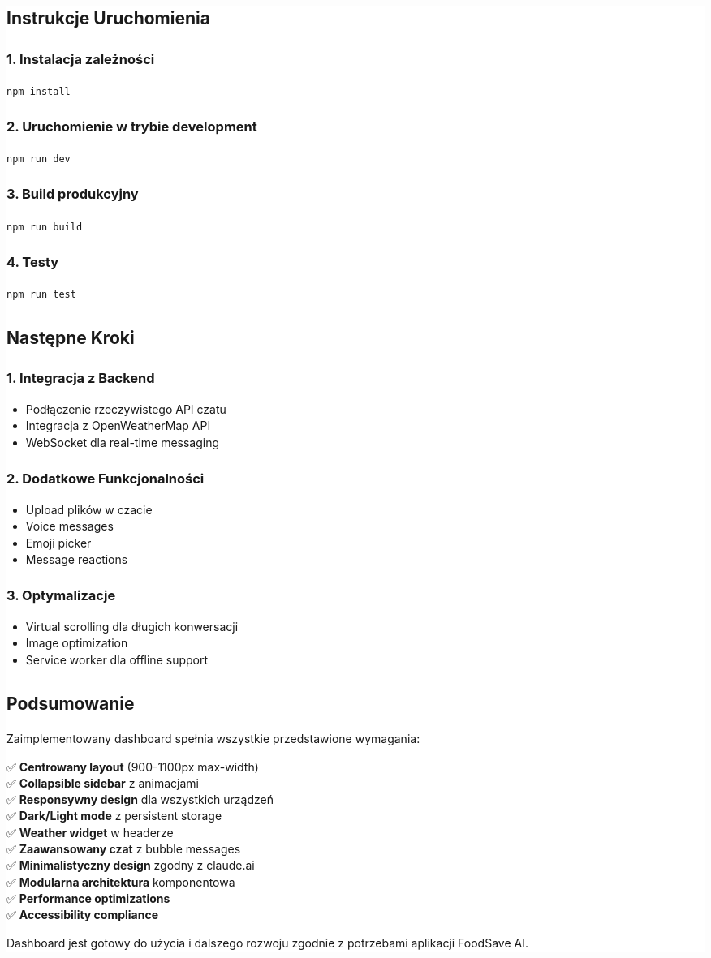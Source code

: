 ## Instrukcje Uruchomienia

### 1. Instalacja zależności
```bash
npm install
```

### 2. Uruchomienie w trybie development
```bash
npm run dev
```

### 3. Build produkcyjny
```bash
npm run build
```

### 4. Testy
```bash
npm run test
```

## Następne Kroki

### 1. Integracja z Backend
- Podłączenie rzeczywistego API czatu
- Integracja z OpenWeatherMap API
- WebSocket dla real-time messaging

### 2. Dodatkowe Funkcjonalności
- Upload plików w czacie
- Voice messages
- Emoji picker
- Message reactions

### 3. Optymalizacje
- Virtual scrolling dla długich konwersacji
- Image optimization
- Service worker dla offline support

## Podsumowanie

Zaimplementowany dashboard spełnia wszystkie przedstawione wymagania:

✅ **Centrowany layout** (900-1100px max-width)  
✅ **Collapsible sidebar** z animacjami  
✅ **Responsywny design** dla wszystkich urządzeń  
✅ **Dark/Light mode** z persistent storage  
✅ **Weather widget** w headerze  
✅ **Zaawansowany czat** z bubble messages  
✅ **Minimalistyczny design** zgodny z claude.ai  
✅ **Modularna architektura** komponentowa  
✅ **Performance optimizations**  
✅ **Accessibility compliance**  

Dashboard jest gotowy do użycia i dalszego rozwoju zgodnie z potrzebami aplikacji FoodSave AI. 